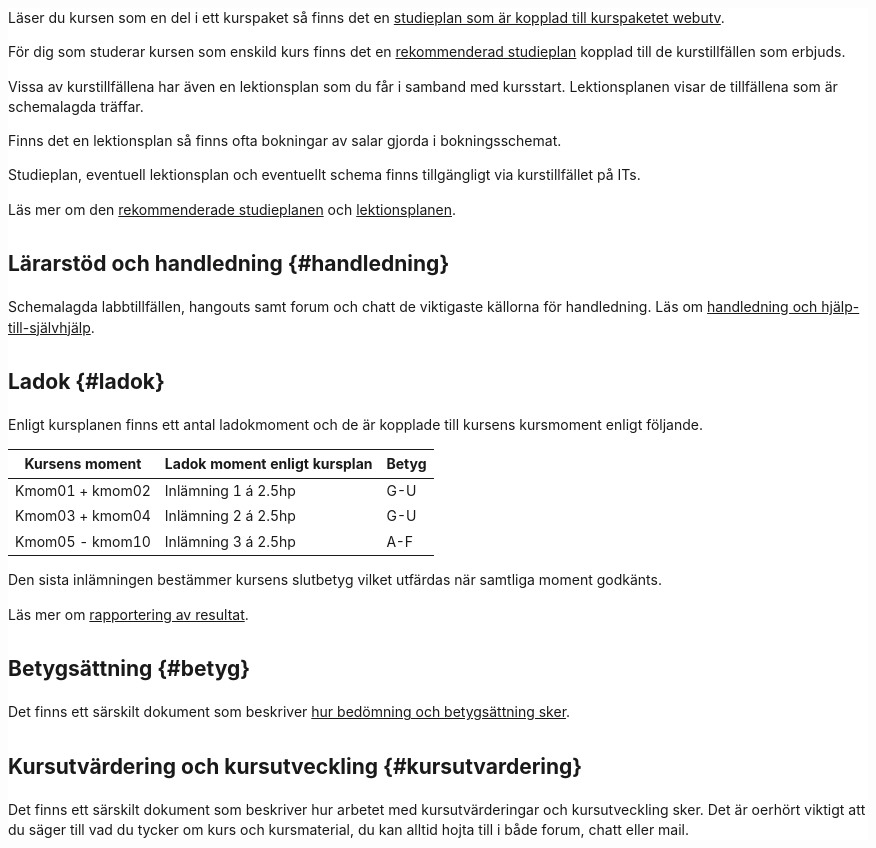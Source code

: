 Läser du kursen som en del i ett kurspaket så finns det en [studieplan som är kopplad till kurspaketet webutv](webutv#studieplan).

För dig som studerar kursen som enskild kurs finns det en [rekommenderad studieplan](python/studieplan) kopplad till de kurstillfällen som erbjuds.

Vissa av kurstillfällena har även en lektionsplan som du får i samband med kursstart. Lektionsplanen visar de tillfällena som är schemalagda träffar.

Finns det en lektionsplan så finns ofta bokningar av salar gjorda i bokningsschemat.

Studieplan, eventuell lektionsplan och eventuellt schema finns tillgängligt via kurstillfället på ITs.

Läs mer om den [rekommenderade studieplanen](kurser/faq/rekommenderad-studieplan) och [lektionsplanen](kurser/faq/lektionsplan-och-schema).



Lärarstöd och handledning {#handledning}
----------------------------------------

Schemalagda labbtillfällen, hangouts samt forum och chatt de viktigaste källorna för handledning. Läs om [handledning och hjälp-till-självhjälp](kurser/faq/lararstod-och-handledning).



Ladok {#ladok}
------------------------

Enligt kursplanen finns ett antal ladokmoment och de är kopplade till kursens kursmoment enligt följande.

| Kursens moment  | Ladok moment enligt kursplan  | Betyg |
|-----------------|-------------------------------|-------|
| Kmom01 + kmom02 | Inlämning 1 á 2.5hp           | G-U   |
| Kmom03 + kmom04 | Inlämning 2 á 2.5hp           | G-U   |
| Kmom05 - kmom10 | Inlämning 3 á 2.5hp           | A-F   |

Den sista inlämningen bestämmer kursens slutbetyg vilket utfärdas när samtliga moment godkänts.

Läs mer om [rapportering av resultat](kurser/faq/resultatrapportering).



Betygsättning {#betyg}
------------------------

Det finns ett särskilt dokument som beskriver [hur bedömning och betygsättning sker](kurser/bedomning-och-betygsattning). 



Kursutvärdering och kursutveckling {#kursutvardering}
-----------------------------------------------------

Det finns ett särskilt dokument som beskriver hur arbetet med kursutvärderingar och kursutveckling sker. Det är oerhört viktigt att du säger till vad du tycker om kurs och kursmaterial, du kan alltid hojta till i både forum, chatt eller mail.
